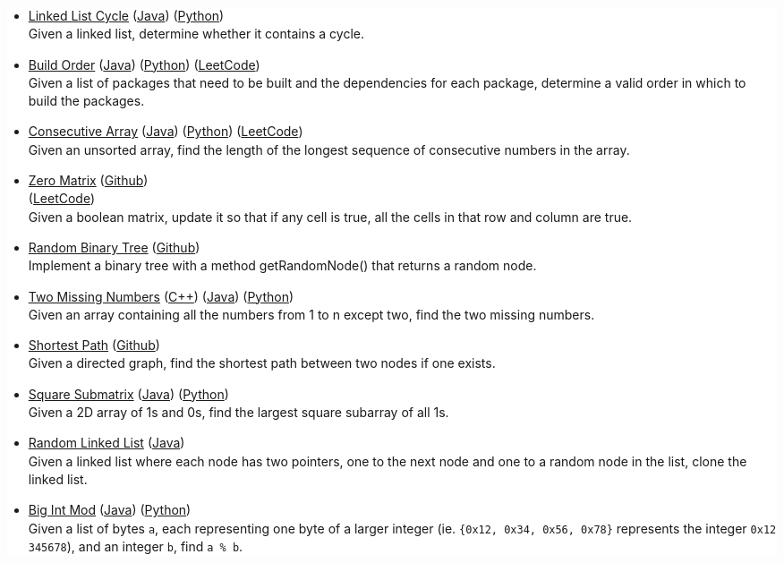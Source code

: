 * [Linked List Cycle](http://www.byte-by-byte.com/listcycles/)
([Java](https://github.com/samgh/Byte-by-Byte-Solutions/blob/master/java/LinkedListCycle.java))
([Python](https://github.com/samgh/Byte-by-Byte-Solutions/blob/master/python/LinkedListCycle.py))<br>
Given a linked list, determine whether it contains a cycle.

* [Build Order](http://www.byte-by-byte.com/buildorder/)
([Java](https://github.com/samgh/Byte-by-Byte-Solutions/blob/master/java/BuildOrder.java))
([Python](https://github.com/samgh/Byte-by-Byte-Solutions/blob/master/python/BuildOrder.py))
([LeetCode](https://leetcode.com/problems/course-schedule/submissions/))<br>
Given a list of packages that need to be built and the dependencies for each package, determine a valid order in which to build the packages.

* [Consecutive Array](http://www.byte-by-byte.com/consecutivearray/)
([Java](https://github.com/samgh/Byte-by-Byte-Solutions/blob/master/java/ConsecutiveArray.java))
([Python](https://github.com/samgh/Byte-by-Byte-Solutions/blob/master/python/ConsecutiveArray.py))
([LeetCode](https://leetcode.com/problems/longest-consecutive-sequence/))<br>
Given an unsorted array, find the length of the longest sequence of consecutive numbers in the array.

* [Zero Matrix](http://www.byte-by-byte.com/zeromatrix/) ([Github](https://github.com/samgh/Byte-by-Byte-Solutions/blob/master/java/ZeroMatrix.java))  
([LeetCode](https://leetcode.com/problems/set-matrix-zeroes/submissions/))<br>
Given a boolean matrix, update it so that if any cell is true, all the cells in that row and column are true.

* [Random Binary Tree](http://www.byte-by-byte.com/randombinarytree/) ([Github](https://github.com/samgh/Byte-by-Byte-Solutions/blob/master/java/RandomTree.java))  
Implement a binary tree with a method getRandomNode() that returns a random node.

* [Two Missing Numbers](http://www.byte-by-byte.com/twomissingnumbers/)
([C++](https://github.com/samgh/Byte-by-Byte-Solutions/blob/master/cpp/TwoMissingNumbers.cpp))
([Java](https://github.com/samgh/Byte-by-Byte-Solutions/blob/master/java/TwoMissingNumbers.java))
([Python](https://github.com/samgh/Byte-by-Byte-Solutions/blob/master/python/TwoMissingNumbers.py))<br>
Given an array containing all the numbers from 1 to n except two, find the two missing numbers.

* [Shortest Path](http://www.byte-by-byte.com/shortestpath/) ([Github](https://github.com/samgh/Byte-by-Byte-Solutions/blob/master/java/ShortestPath.java))  
Given a directed graph, find the shortest path between two nodes if one exists.

* [Square Submatrix](http://www.byte-by-byte.com/squaresubmatrix/)
([Java](https://github.com/samgh/Byte-by-Byte-Solutions/blob/master/java/SquareSubmatrix.java))
([Python](https://github.com/samgh/Byte-by-Byte-Solutions/blob/master/python/SquareSubmatrix.py))<br>
Given a 2D array of 1s and 0s, find the largest square subarray of all 1s.

* [Random Linked List](http://www.byte-by-byte.com/randomlinkedlist/)
([Java](https://github.com/samgh/Byte-by-Byte-Solutions/blob/master/java/RandomLinkedList.java))<br>
Given a linked list where each node has two pointers, one to the next node and one to a random node in the list, clone the linked list.

* [Big Int Mod](http://www.byte-by-byte.com/bigintmod/)
([Java](https://github.com/samgh/Byte-by-Byte-Solutions/blob/master/java/BigIntMod.java))
([Python](https://github.com/samgh/Byte-by-Byte-Solutions/blob/master/python/BigIntMod.py))<br>
Given a list of bytes `a`, each representing one byte of a larger integer (ie. `{0x12, 0x34, 0x56, 0x78}` represents the integer `0x12345678`), and an integer `b`, find `a % b`.
